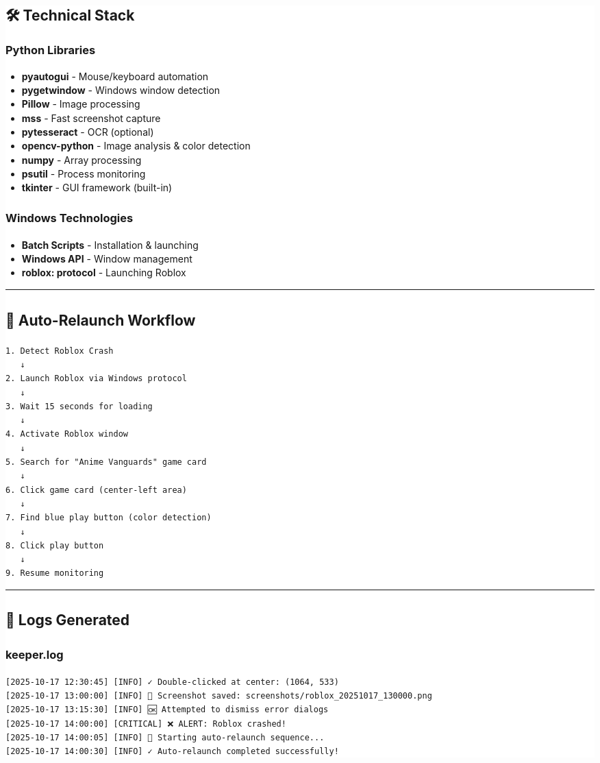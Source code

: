 
## 🛠️ Technical Stack

### Python Libraries
- **pyautogui** - Mouse/keyboard automation
- **pygetwindow** - Windows window detection
- **Pillow** - Image processing
- **mss** - Fast screenshot capture
- **pytesseract** - OCR (optional)
- **opencv-python** - Image analysis & color detection
- **numpy** - Array processing
- **psutil** - Process monitoring
- **tkinter** - GUI framework (built-in)

### Windows Technologies
- **Batch Scripts** - Installation & launching
- **Windows API** - Window management
- **roblox: protocol** - Launching Roblox

---

## 🎨 Auto-Relaunch Workflow

```
1. Detect Roblox Crash
   ↓
2. Launch Roblox via Windows protocol
   ↓
3. Wait 15 seconds for loading
   ↓
4. Activate Roblox window
   ↓
5. Search for "Anime Vanguards" game card
   ↓
6. Click game card (center-left area)
   ↓
7. Find blue play button (color detection)
   ↓
8. Click play button
   ↓
9. Resume monitoring
```

---

## 📝 Logs Generated

### keeper.log
```
[2025-10-17 12:30:45] [INFO] ✓ Double-clicked at center: (1064, 533)
[2025-10-17 13:00:00] [INFO] 📸 Screenshot saved: screenshots/roblox_20251017_130000.png
[2025-10-17 13:15:30] [INFO] 🆗 Attempted to dismiss error dialogs
[2025-10-17 14:00:00] [CRITICAL] ❌ ALERT: Roblox crashed!
[2025-10-17 14:00:05] [INFO] 🔄 Starting auto-relaunch sequence...
[2025-10-17 14:00:30] [INFO] ✓ Auto-relaunch completed successfully!
```
